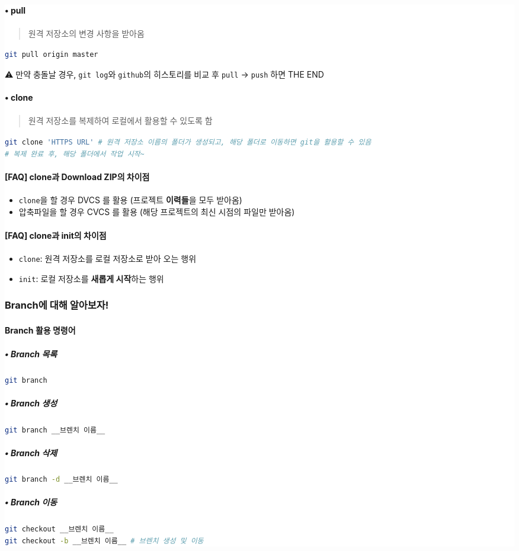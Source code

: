 #### • pull

> 원격 저장소의 변경 사항을 받아옴

```bash
git pull origin master
```

⚠️ 만약 충돌날 경우, `git log`와 `github`의 히스토리를 비교 후 `pull` → `push` 하면 THE END

#### • clone

> 원격 저장소를 복제하여 로컬에서 활용할 수 있도록 함

```bash
git clone 'HTTPS URL' # 원격 저장소 이름의 폴더가 생성되고, 해당 폴더로 이동하면 git을 활용할 수 있음
# 복제 완료 후, 해당 폴더에서 작업 시작~
```

#### [FAQ] clone과 Download ZIP의 차이점

- `clone`을 할 경우 DVCS 를 활용 (프로젝트 **이력들**을 모두 받아옴)
- 압축파일을 할 경우 CVCS 를 활용 (해당 프로젝트의 최신 시점의 파일만 받아옴)

#### [FAQ] clone과 init의 차이점

- `clone`: 원격 저장소를 로컬 저장소로 받아 오는 행위

- `init`: 로컬 저장소를 **새롭게 시작**하는 행위

  

### Branch에 대해 알아보자!

#### Branch 활용 명령어

##### • Branch 목록

```bash
git branch
```

##### • Branch 생성

```bash
git branch __브렌치 이름__
```

##### • Branch 삭제

```bash
git branch -d __브렌치 이름__
```

##### • Branch 이동

```bash
git checkout __브렌치 이름__
git checkout -b __브렌치 이름__ # 브렌치 생성 및 이동
```
